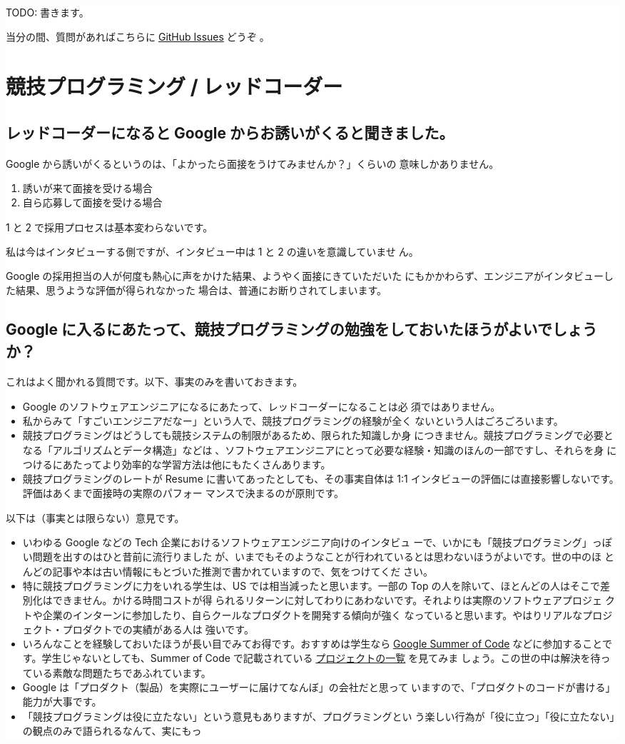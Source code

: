 TODO: 書きます。

当分の間、質問があればこちらに
[GitHub Issues](https://github.com/hayatoito/hayatoito.github.io/issues) どうぞ
。

# 競技プログラミング / レッドコーダー <a name="competitive-programming"></a>

## レッドコーダーになると Google からお誘いがくると聞きました。 <a name="redcoder"></a>

Google から誘いがくるというのは、「よかったら面接をうけてみませんか？」くらいの
意味しかありません。

1.  誘いが来て面接を受ける場合
2.  自ら応募して面接を受ける場合

1 と 2 で採用プロセスは基本変わらないです。

私は今はインタビューする側ですが、インタビュー中は 1 と 2 の違いを意識していませ
ん。

Google の採用担当の人が何度も熱心に声をかけた結果、ようやく面接にきていただいた
にもかかわらず、エンジニアがインタビューした結果、思うような評価が得られなかった
場合は、普通にお断りされてしまいます。

## Google に入るにあたって、競技プログラミングの勉強をしておいたほうがよいでしょうか？ <a name="google-competitive-programming"></a>

これはよく聞かれる質問です。以下、事実のみを書いておきます。

- Google のソフトウェアエンジニアになるにあたって、レッドコーダーになることは必
  須ではありません。
- 私からみて「すごいエンジニアだなー」という人で、競技プログラミングの経験が全く
  ないという人はごろごろいます。
- 競技プログラミングはどうしても競技システムの制限があるため、限られた知識しか身
  につきません。競技プログラミングで必要となる「アルゴリズムとデータ構造」などは
  、ソフトウェアエンジニアにとって必要な経験・知識のほんの一部ですし、それらを身
  につけるにあたってより効率的な学習方法は他にもたくさんあります。
- 競技プログラミングのレートが Resume に書いてあったとしても、その事実自体は 1:1
  インタビューの評価には直接影響しないです。評価はあくまで面接時の実際のパフォー
  マンスで決まるのが原則です。

以下は（事実とは限らない）意見です。

- いわゆる Google などの Tech 企業におけるソフトウェアエンジニア向けのインタビュ
  ーで、いかにも「競技プログラミング」っぽい問題を出すのはひと昔前に流行りました
  が、いまでもそのようなことが行われているとは思わないほうがよいです。世の中のほ
  とんどの記事や本は古い情報にもとづいた推測で書かれていますので、気をつけてくだ
  さい。
- 特に競技プログラミングに力をいれる学生は、US では相当減ったと思います。一部の
  Top の人を除いて、ほとんどの人はそこで差別化はできません。かける時間コストが得
  られるリターンに対してわりにあわないです。それよりは実際のソフトウェアプロジェ
  クトや企業のインターンに参加したり、自らクールなプロダクトを開発する傾向が強く
  なっていると思います。やはりリアルなプロジェクト・プロダクトでの実績がある人は
  強いです。
- いろんなことを経験しておいたほうが長い目でみてお得です。おすすめは学生なら
  [Google Summer of Code] などに参加することです。学生じゃないとしても、Summer
  of Code で記載されている
  [プロジェクトの一覧](https://summerofcode.withgoogle.com/projects/) を見てみま
  しょう。この世の中は解決を待っている素敵な問題たちであふれています。
- Google は「プロダクト（製品）を実際にユーザーに届けてなんぼ」の会社だと思って
  いますので、「プロダクトのコードが書ける」能力が大事です。
- 「競技プログラミングは役に立たない」という意見もありますが、プログラミングとい
  う楽しい行為が「役に立つ」「役に立たない」の観点のみで語られるなんて、実にもっ

[speed hall of fame]: http://www.chromium.org/developers/speed-hall-of-fame
[shadow dom]: http://w3c.github.io/webcomponents/spec/shadow/index.html
[whatwg]: https://whatwg.org/
[dom standard]: https://dom.spec.whatwg.org/
[html standard]: https://html.spec.whatwg.org/multipage/
[google summer of code]: https://developers.google.com/open-source/gsoc/
[ownership]: https://doc.rust-lang.org/book/ownership.html
[borrowing]: https://doc.rust-lang.org/book/references-and-borrowing.html
[lifetimes]: https://doc.rust-lang.org/book/lifetimes.html
[pattern matching]: https://doc.rust-lang.org/book/patterns.html
[algebraic data type]: https://doc.rust-lang.org/book/enums.html
[traits]: https://doc.rust-lang.org/book/traits.html
[macro]: https://doc.rust-lang.org/book/macros.html
[ffi]: https://doc.rust-lang.org/book/ffi.html
[unsafe]: https://doc.rust-lang.org/book/unsafe.html